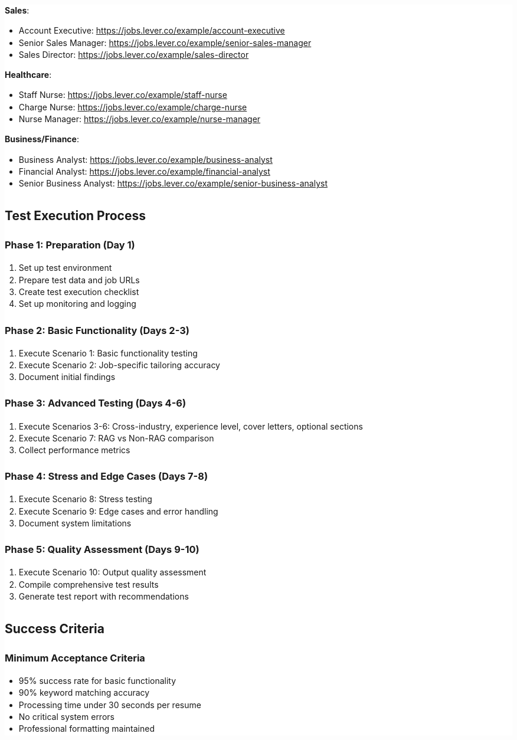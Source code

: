 **Sales**:
- Account Executive: https://jobs.lever.co/example/account-executive
- Senior Sales Manager: https://jobs.lever.co/example/senior-sales-manager
- Sales Director: https://jobs.lever.co/example/sales-director

**Healthcare**:
- Staff Nurse: https://jobs.lever.co/example/staff-nurse
- Charge Nurse: https://jobs.lever.co/example/charge-nurse
- Nurse Manager: https://jobs.lever.co/example/nurse-manager

**Business/Finance**:
- Business Analyst: https://jobs.lever.co/example/business-analyst
- Financial Analyst: https://jobs.lever.co/example/financial-analyst
- Senior Business Analyst: https://jobs.lever.co/example/senior-business-analyst

## Test Execution Process

### Phase 1: Preparation (Day 1)
1. Set up test environment
2. Prepare test data and job URLs
3. Create test execution checklist
4. Set up monitoring and logging

### Phase 2: Basic Functionality (Days 2-3)
1. Execute Scenario 1: Basic functionality testing
2. Execute Scenario 2: Job-specific tailoring accuracy
3. Document initial findings

### Phase 3: Advanced Testing (Days 4-6)
1. Execute Scenarios 3-6: Cross-industry, experience level, cover letters, optional sections
2. Execute Scenario 7: RAG vs Non-RAG comparison
3. Collect performance metrics

### Phase 4: Stress and Edge Cases (Days 7-8)
1. Execute Scenario 8: Stress testing
2. Execute Scenario 9: Edge cases and error handling
3. Document system limitations

### Phase 5: Quality Assessment (Days 9-10)
1. Execute Scenario 10: Output quality assessment
2. Compile comprehensive test results
3. Generate test report with recommendations

## Success Criteria

### Minimum Acceptance Criteria
- 95% success rate for basic functionality
- 90% keyword matching accuracy
- Processing time under 30 seconds per resume
- No critical system errors
- Professional formatting maintained
